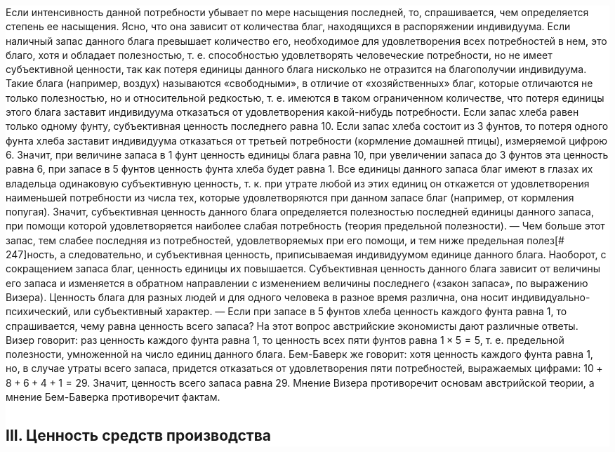 Если интенсивность данной потребности убывает по мере насыщения последней, то, спрашивается, чем определяется степень ее насыщения. Ясно, что она зависит от количества благ, находящихся в распоряжении индивидуума. Если наличный запас данного блага превышает количество его, необходимое для удовлетворения всех потребностей в нем, это благо, хотя и обладает полезностью, т. е. способностью удовлетворять человеческие потребности, но не имеет субъективной ценности, так как потеря единицы данного блага нисколько не отразится на благополучии индивидуума. Такие блага (например, воздух) называются «свободными», в отличие от «хозяйственных» благ, которые отличаются не только полезностью, но и относительной редкостью, т. е. имеются в таком ограниченном количестве, что потеря единицы этого блага заставит индивидуума отказаться от удовлетворения какой-нибудь потребности. Если запас хлеба равен только одному фунту, субъективная ценность последнего равна $10$. Если запас хлеба состоит из $3$ фунтов, то потеря одного фунта хлеба заставит индивидуума отказаться от третьей потребности (кормление домашней птицы), измеряемой цифрою $6$. Значит, при величине запаса в $1$ фунт ценность единицы блага равна $10$, при увеличении запаса до $3$ фунтов эта ценность равна $6$, при запасе в $5$ фунтов ценность фунта хлеба будет равна $1$. Все единицы данного запаса благ имеют в глазах их владельца одинаковую субъективную ценность, т. к. при утрате любой из этих единиц он откажется от удовлетворения наименьшей потребности из числа тех, которые удовлетворяются при данном запасе благ (например, от кормления попугая). Значит, субъективная ценность данного блага определяется полезностью последней единицы данного запаса, при помощи которой удовлетворяется наиболее слабая потребность (теория предельной полезности). — Чем больше этот запас, тем слабее последняя из потребностей, удовлетворяемых при его помощи, и тем ниже предельная полез[# 247]ность, а следовательно, и субъективная ценность, приписываемая индивидуумом единице данного блага. Наоборот, с сокращением запаса благ, ценность единицы их повышается. Субъективная ценность данного блага зависит от величины его запаса и изменяется в обратном направлении с изменением величины последнего («закон запаса», по выражению Визера). Ценность блага для разных людей и для одного человека в разное время различна, она носит индивидуально-психический, или субъективный характер. — Если при запасе в $5$ фунтов хлеба ценность каждого фунта равна $1$, то спрашивается, чему равна ценность всего запаса? На этот вопрос австрийские экономисты дают различные ответы. Визер говорит: раз ценность каждого фунта равна $1$, то ценность всех пяти фунтов равна $1 \times 5 = 5$, т. е. предельной полезности, умноженной на число единиц данного блага. Бем-Баверк же говорит: хотя ценность каждого фунта равна $1$, но, в случае утраты всего запаса, придется отказаться от удовлетворения пяти потребностей, выражаемых цифрами: $10+8 + 6+4+1 = 29$. Значит, ценность всего запаса равна $29$. Мнение Визера противоречит основам австрийской теории, а мнение Бем-Баверка противоречит фактам.

## III. Ценность средств производства


[^1]: Так как австрийская школа исходит из понятия субъективной ценности, то мы для ясности изложения употребляем термин «ценность», а не «стоимость».